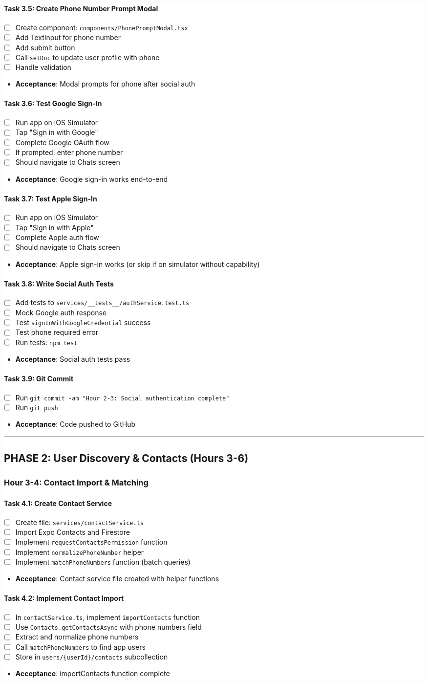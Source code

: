 #### Task 3.5: Create Phone Number Prompt Modal
- [ ] Create component: `components/PhonePromptModal.tsx`
- [ ] Add TextInput for phone number
- [ ] Add submit button
- [ ] Call `setDoc` to update user profile with phone
- [ ] Handle validation
- **Acceptance**: Modal prompts for phone after social auth

#### Task 3.6: Test Google Sign-In
- [ ] Run app on iOS Simulator
- [ ] Tap "Sign in with Google"
- [ ] Complete Google OAuth flow
- [ ] If prompted, enter phone number
- [ ] Should navigate to Chats screen
- **Acceptance**: Google sign-in works end-to-end

#### Task 3.7: Test Apple Sign-In
- [ ] Run app on iOS Simulator
- [ ] Tap "Sign in with Apple"
- [ ] Complete Apple auth flow
- [ ] Should navigate to Chats screen
- **Acceptance**: Apple sign-in works (or skip if on simulator without capability)

#### Task 3.8: Write Social Auth Tests
- [ ] Add tests to `services/__tests__/authService.test.ts`
- [ ] Mock Google auth response
- [ ] Test `signInWithGoogleCredential` success
- [ ] Test phone required error
- [ ] Run tests: `npm test`
- **Acceptance**: Social auth tests pass

#### Task 3.9: Git Commit
- [ ] Run `git commit -am "Hour 2-3: Social authentication complete"`
- [ ] Run `git push`
- **Acceptance**: Code pushed to GitHub

---

## PHASE 2: User Discovery & Contacts (Hours 3-6)

### Hour 3-4: Contact Import & Matching

#### Task 4.1: Create Contact Service
- [ ] Create file: `services/contactService.ts`
- [ ] Import Expo Contacts and Firestore
- [ ] Implement `requestContactsPermission` function
- [ ] Implement `normalizePhoneNumber` helper
- [ ] Implement `matchPhoneNumbers` function (batch queries)
- **Acceptance**: Contact service file created with helper functions

#### Task 4.2: Implement Contact Import
- [ ] In `contactService.ts`, implement `importContacts` function
- [ ] Use `Contacts.getContactsAsync` with phone numbers field
- [ ] Extract and normalize phone numbers
- [ ] Call `matchPhoneNumbers` to find app users
- [ ] Store in `users/{userId}/contacts` subcollection
- **Acceptance**: importContacts function complete
